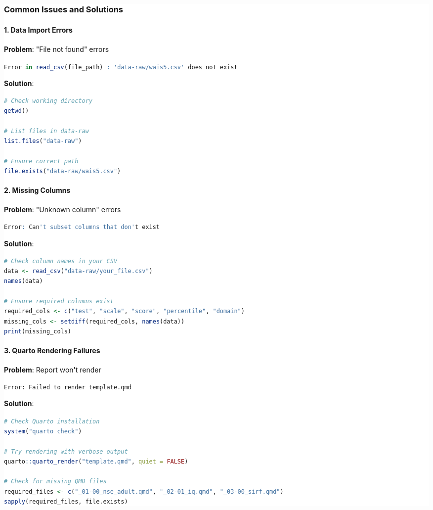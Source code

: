 ### Common Issues and Solutions

#### 1. Data Import Errors

**Problem**: "File not found" errors

``` r
Error in read_csv(file_path) : 'data-raw/wais5.csv' does not exist
```

**Solution**:

``` r
# Check working directory
getwd()

# List files in data-raw
list.files("data-raw")

# Ensure correct path
file.exists("data-raw/wais5.csv")
```

#### 2. Missing Columns

**Problem**: "Unknown column" errors

``` r
Error: Can't subset columns that don't exist
```

**Solution**:

``` r
# Check column names in your CSV
data <- read_csv("data-raw/your_file.csv")
names(data)

# Ensure required columns exist
required_cols <- c("test", "scale", "score", "percentile", "domain")
missing_cols <- setdiff(required_cols, names(data))
print(missing_cols)
```

#### 3. Quarto Rendering Failures

**Problem**: Report won't render

```         
Error: Failed to render template.qmd
```

**Solution**:

``` r
# Check Quarto installation
system("quarto check")

# Try rendering with verbose output
quarto::quarto_render("template.qmd", quiet = FALSE)

# Check for missing QMD files
required_files <- c("_01-00_nse_adult.qmd", "_02-01_iq.qmd", "_03-00_sirf.qmd")
sapply(required_files, file.exists)
```
